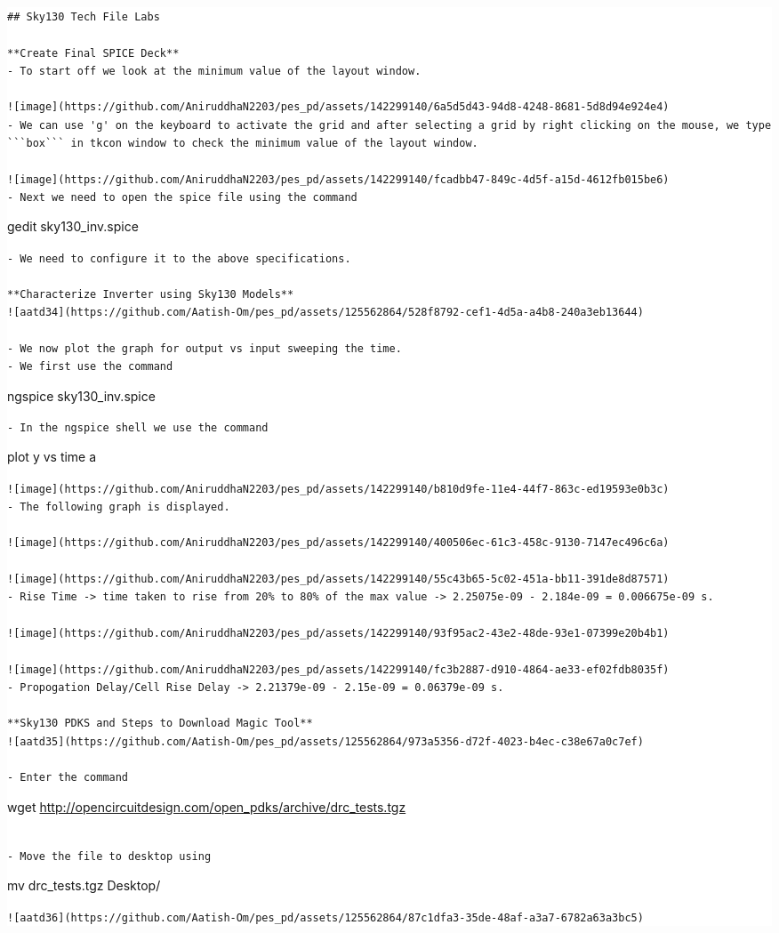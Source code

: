 ```
## Sky130 Tech File Labs

**Create Final SPICE Deck**
- To start off we look at the minimum value of the layout window.

![image](https://github.com/AniruddhaN2203/pes_pd/assets/142299140/6a5d5d43-94d8-4248-8681-5d8d94e924e4)
- We can use 'g' on the keyboard to activate the grid and after selecting a grid by right clicking on the mouse, we type ```box``` in tkcon window to check the minimum value of the layout window.

![image](https://github.com/AniruddhaN2203/pes_pd/assets/142299140/fcadbb47-849c-4d5f-a15d-4612fb015be6)
- Next we need to open the spice file using the command
```
gedit sky130_inv.spice
```
- We need to configure it to the above specifications.

**Characterize Inverter using Sky130 Models**
![aatd34](https://github.com/Aatish-Om/pes_pd/assets/125562864/528f8792-cef1-4d5a-a4b8-240a3eb13644)

- We now plot the graph for output vs input sweeping the time.
- We first use the command
```
ngspice sky130_inv.spice
```
- In the ngspice shell we use the command
```
plot y vs time a
```
![image](https://github.com/AniruddhaN2203/pes_pd/assets/142299140/b810d9fe-11e4-44f7-863c-ed19593e0b3c)
- The following graph is displayed.

![image](https://github.com/AniruddhaN2203/pes_pd/assets/142299140/400506ec-61c3-458c-9130-7147ec496c6a)

![image](https://github.com/AniruddhaN2203/pes_pd/assets/142299140/55c43b65-5c02-451a-bb11-391de8d87571)
- Rise Time -> time taken to rise from 20% to 80% of the max value -> 2.25075e-09 - 2.184e-09 = 0.006675e-09 s.

![image](https://github.com/AniruddhaN2203/pes_pd/assets/142299140/93f95ac2-43e2-48de-93e1-07399e20b4b1)

![image](https://github.com/AniruddhaN2203/pes_pd/assets/142299140/fc3b2887-d910-4864-ae33-ef02fdb8035f)
- Propogation Delay/Cell Rise Delay -> 2.21379e-09 - 2.15e-09 = 0.06379e-09 s.

**Sky130 PDKS and Steps to Download Magic Tool**
![aatd35](https://github.com/Aatish-Om/pes_pd/assets/125562864/973a5356-d72f-4023-b4ec-c38e67a0c7ef)

- Enter the command
```
 wget http://opencircuitdesign.com/open_pdks/archive/drc_tests.tgz
```

- Move the file to desktop using
```
mv drc_tests.tgz Desktop/
```
![aatd36](https://github.com/Aatish-Om/pes_pd/assets/125562864/87c1dfa3-35de-48af-a3a7-6782a63a3bc5)
```